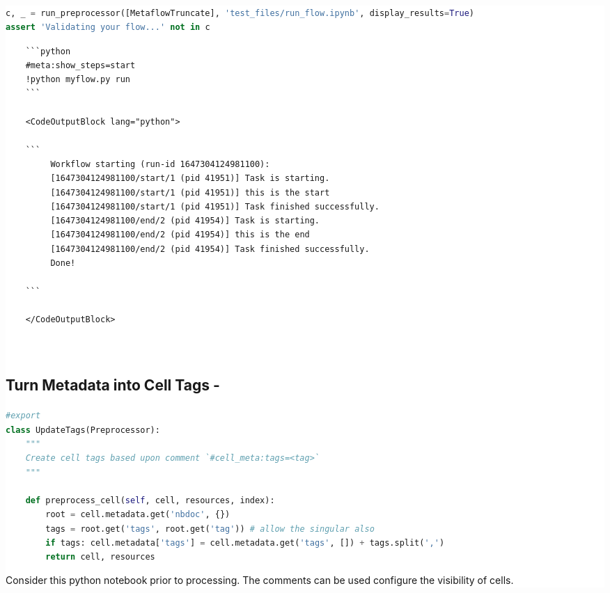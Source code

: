
```python
c, _ = run_preprocessor([MetaflowTruncate], 'test_files/run_flow.ipynb', display_results=True)
assert 'Validating your flow...' not in c
```

<CodeOutputBlock lang="python">

```
    ```python
    #meta:show_steps=start
    !python myflow.py run
    ```
    
    <CodeOutputBlock lang="python">
    
    ```
         Workflow starting (run-id 1647304124981100):
         [1647304124981100/start/1 (pid 41951)] Task is starting.
         [1647304124981100/start/1 (pid 41951)] this is the start
         [1647304124981100/start/1 (pid 41951)] Task finished successfully.
         [1647304124981100/end/2 (pid 41954)] Task is starting.
         [1647304124981100/end/2 (pid 41954)] this is the end
         [1647304124981100/end/2 (pid 41954)] Task finished successfully.
         Done!
        
    ```
    
    </CodeOutputBlock>
    
    
```

</CodeOutputBlock>

## Turn Metadata into Cell Tags -


```python
#export
class UpdateTags(Preprocessor):
    """
    Create cell tags based upon comment `#cell_meta:tags=<tag>`
    """
    
    def preprocess_cell(self, cell, resources, index):
        root = cell.metadata.get('nbdoc', {})
        tags = root.get('tags', root.get('tag')) # allow the singular also
        if tags: cell.metadata['tags'] = cell.metadata.get('tags', []) + tags.split(',')
        return cell, resources
```

Consider this python notebook prior to processing.  The comments can be used configure the visibility of cells. 

